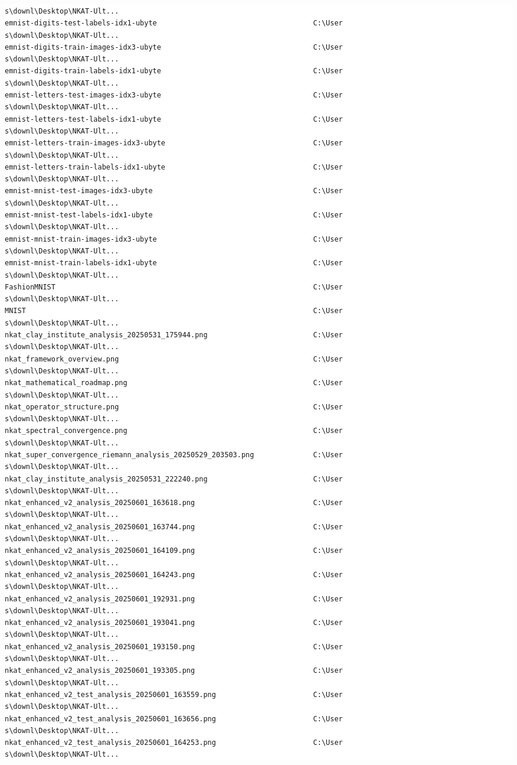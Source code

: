 ```
s\downl\Desktop\NKAT-Ult... 
emnist-digits-test-labels-idx1-ubyte                                     C:\User
s\downl\Desktop\NKAT-Ult... 
emnist-digits-train-images-idx3-ubyte                                    C:\User
s\downl\Desktop\NKAT-Ult... 
emnist-digits-train-labels-idx1-ubyte                                    C:\User
s\downl\Desktop\NKAT-Ult... 
emnist-letters-test-images-idx3-ubyte                                    C:\User
s\downl\Desktop\NKAT-Ult... 
emnist-letters-test-labels-idx1-ubyte                                    C:\User
s\downl\Desktop\NKAT-Ult... 
emnist-letters-train-images-idx3-ubyte                                   C:\User
s\downl\Desktop\NKAT-Ult... 
emnist-letters-train-labels-idx1-ubyte                                   C:\User
s\downl\Desktop\NKAT-Ult... 
emnist-mnist-test-images-idx3-ubyte                                      C:\User
s\downl\Desktop\NKAT-Ult... 
emnist-mnist-test-labels-idx1-ubyte                                      C:\User
s\downl\Desktop\NKAT-Ult...
emnist-mnist-train-images-idx3-ubyte                                     C:\User
s\downl\Desktop\NKAT-Ult... 
emnist-mnist-train-labels-idx1-ubyte                                     C:\User
s\downl\Desktop\NKAT-Ult... 
FashionMNIST                                                             C:\User
s\downl\Desktop\NKAT-Ult... 
MNIST                                                                    C:\User
s\downl\Desktop\NKAT-Ult...
nkat_clay_institute_analysis_20250531_175944.png                         C:\User
s\downl\Desktop\NKAT-Ult... 
nkat_framework_overview.png                                              C:\User
s\downl\Desktop\NKAT-Ult... 
nkat_mathematical_roadmap.png                                            C:\User
s\downl\Desktop\NKAT-Ult... 
nkat_operator_structure.png                                              C:\User
s\downl\Desktop\NKAT-Ult... 
nkat_spectral_convergence.png                                            C:\User
s\downl\Desktop\NKAT-Ult... 
nkat_super_convergence_riemann_analysis_20250529_203503.png              C:\User
s\downl\Desktop\NKAT-Ult... 
nkat_clay_institute_analysis_20250531_222240.png                         C:\User
s\downl\Desktop\NKAT-Ult... 
nkat_enhanced_v2_analysis_20250601_163618.png                            C:\User
s\downl\Desktop\NKAT-Ult... 
nkat_enhanced_v2_analysis_20250601_163744.png                            C:\User
s\downl\Desktop\NKAT-Ult... 
nkat_enhanced_v2_analysis_20250601_164109.png                            C:\User
s\downl\Desktop\NKAT-Ult... 
nkat_enhanced_v2_analysis_20250601_164243.png                            C:\User
s\downl\Desktop\NKAT-Ult... 
nkat_enhanced_v2_analysis_20250601_192931.png                            C:\User
s\downl\Desktop\NKAT-Ult... 
nkat_enhanced_v2_analysis_20250601_193041.png                            C:\User
s\downl\Desktop\NKAT-Ult... 
nkat_enhanced_v2_analysis_20250601_193150.png                            C:\User
s\downl\Desktop\NKAT-Ult... 
nkat_enhanced_v2_analysis_20250601_193305.png                            C:\User
s\downl\Desktop\NKAT-Ult...
nkat_enhanced_v2_test_analysis_20250601_163559.png                       C:\User
s\downl\Desktop\NKAT-Ult... 
nkat_enhanced_v2_test_analysis_20250601_163656.png                       C:\User
s\downl\Desktop\NKAT-Ult... 
nkat_enhanced_v2_test_analysis_20250601_164253.png                       C:\User
s\downl\Desktop\NKAT-Ult... 
```
